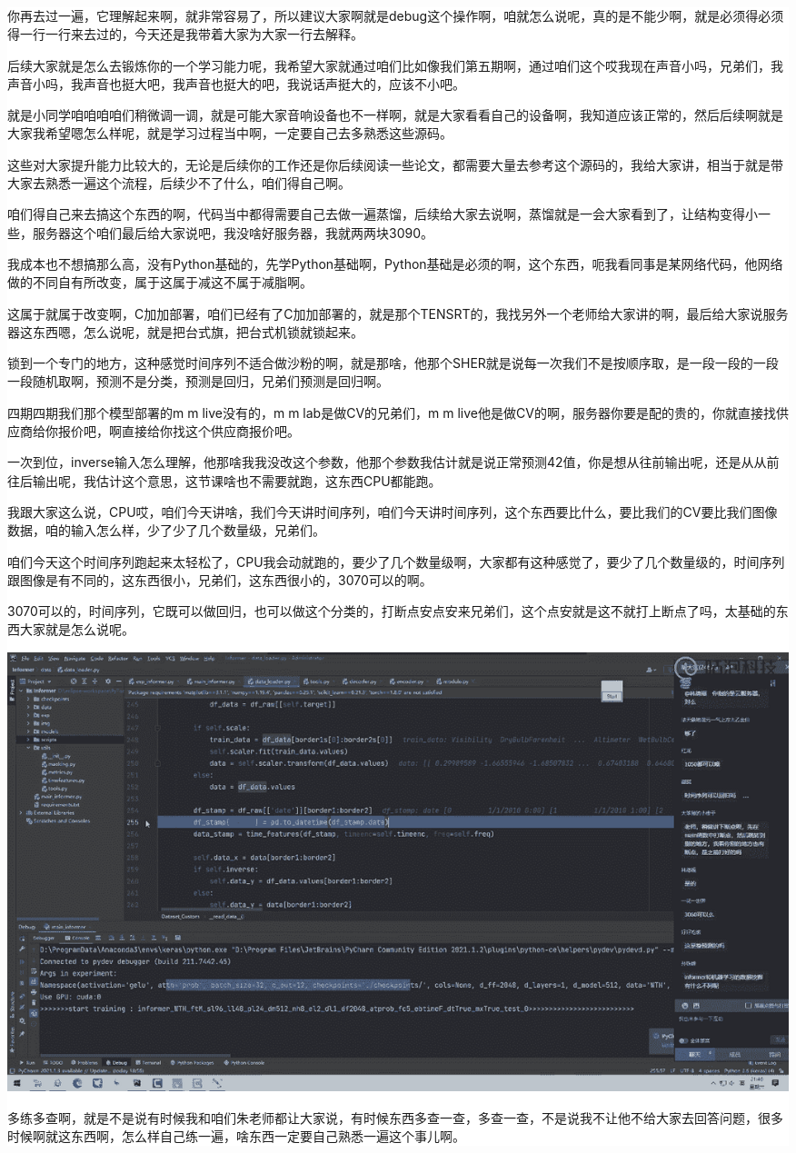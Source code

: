 你再去过一遍，它理解起来啊，就非常容易了，所以建议大家啊就是debug这个操作啊，咱就怎么说呢，真的是不能少啊，就是必须得必须得一行一行来去过的，今天还是我带着大家为大家一行去解释。

后续大家就是怎么去锻炼你的一个学习能力呢，我希望大家就通过咱们比如像我们第五期啊，通过咱们这个哎我现在声音小吗，兄弟们，我声音小吗，我声音也挺大吧，我声音也挺大的吧，我说话声挺大的，应该不小吧。

就是小同学咱咱咱咱们稍微调一调，就是可能大家音响设备也不一样啊，就是大家看看自己的设备啊，我知道应该正常的，然后后续啊就是大家我希望嗯怎么样呢，就是学习过程当中啊，一定要自己去多熟悉这些源码。

这些对大家提升能力比较大的，无论是后续你的工作还是你后续阅读一些论文，都需要大量去参考这个源码的，我给大家讲，相当于就是带大家去熟悉一遍这个流程，后续少不了什么，咱们得自己啊。

咱们得自己来去搞这个东西的啊，代码当中都得需要自己去做一遍蒸馏，后续给大家去说啊，蒸馏就是一会大家看到了，让结构变得小一些，服务器这个咱们最后给大家说吧，我没啥好服务器，我就两两块3090。

我成本也不想搞那么高，没有Python基础的，先学Python基础啊，Python基础是必须的啊，这个东西，呃我看同事是某网络代码，他网络做的不同自有所改变，属于这属于减这不属于减脂啊。

这属于就属于改变啊，C加加部署，咱们已经有了C加加部署的，就是那个TENSRT的，我找另外一个老师给大家讲的啊，最后给大家说服务器这东西嗯，怎么说呢，就是把台式旗，把台式机锁就锁起来。

锁到一个专门的地方，这种感觉时间序列不适合做沙粉的啊，就是那啥，他那个SHER就是说每一次我们不是按顺序取，是一段一段的一段一段随机取啊，预测不是分类，预测是回归，兄弟们预测是回归啊。

四期四期我们那个模型部署的m m live没有的，m m lab是做CV的兄弟们，m m live他是做CV的啊，服务器你要是配的贵的，你就直接找供应商给你报价吧，啊直接给你找这个供应商报价吧。

一次到位，inverse输入怎么理解，他那啥我我没改这个参数，他那个参数我估计就是说正常预测42值，你是想从往前输出呢，还是从从前往后输出呢，我估计这个意思，这节课啥也不需要就跑，这东西CPU都能跑。

我跟大家这么说，CPU哎，咱们今天讲啥，我们今天讲时间序列，咱们今天讲时间序列，这个东西要比什么，要比我们的CV要比我们图像数据，咱的输入怎么样，少了少了几个数量级，兄弟们。

咱们今天这个时间序列跑起来太轻松了，CPU我会动就跑的，要少了几个数量级啊，大家都有这种感觉了，要少了几个数量级的，时间序列跟图像是有不同的，这东西很小，兄弟们，这东西很小的，3070可以的啊。

3070可以的，时间序列，它既可以做回归，也可以做这个分类的，打断点安点安来兄弟们，这个点安就是这不就打上断点了吗，太基础的东西大家就是怎么说呢。



![](img/6e3f5887a61a9770b674aeaafb7ca7e9_9.png)

多练多查啊，就是不是说有时候我和咱们朱老师都让大家说，有时候东西多查一查，多查一查，不是说我不让他不给大家去回答问题，很多时候啊就这东西啊，怎么样自己练一遍，啥东西一定要自己熟悉一遍这个事儿啊。


